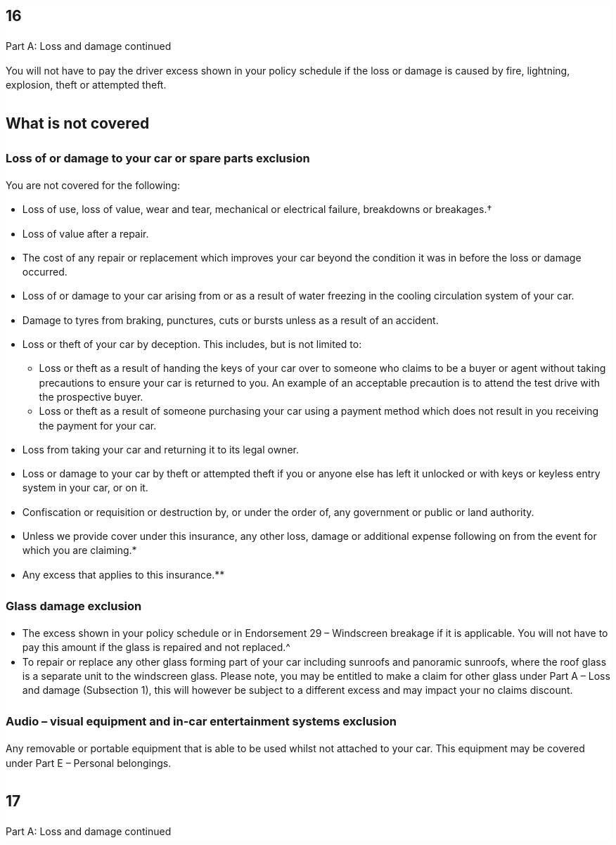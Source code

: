 16
---
Part A: Loss and damage continued

You will not have to pay the driver excess shown in your policy schedule if the loss or damage is caused by fire, lightning, explosion, theft or attempted theft.

## What is not covered

### Loss of or damage to your car or spare parts exclusion

You are not covered for the following:

- Loss of use, loss of value, wear and tear, mechanical or electrical failure, breakdowns or breakages.†
- Loss of value after a repair.
- The cost of any repair or replacement which improves your car beyond the condition it was in before the loss or damage occurred.
- Loss of or damage to your car arising from or as a result of water freezing in the cooling circulation system of your car.
- Damage to tyres from braking, punctures, cuts or bursts unless as a result of an accident.
- Loss or theft of your car by deception. This includes, but is not limited to:
  - Loss or theft as a result of handing the keys of your car over to someone who claims to be a buyer or agent without taking precautions to ensure your car is returned to you. An example of an acceptable precaution is to attend the test drive with the prospective buyer.
  - Loss or theft as a result of someone purchasing your car using a payment method which does not result in you receiving the payment for your car.

- Loss from taking your car and returning it to its legal owner.
- Loss or damage to your car by theft or attempted theft if you or anyone else has left it unlocked or with keys or keyless entry system in your car, or on it.
- Confiscation or requisition or destruction by, or under the order of, any government or public or land authority.
- Unless we provide cover under this insurance, any other loss, damage or additional expense following on from the event for which you are claiming.*
- Any excess that applies to this insurance.**

### Glass damage exclusion

- The excess shown in your policy schedule or in Endorsement 29 – Windscreen breakage if it is applicable. You will not have to pay this amount if the glass is repaired and not replaced.^
- To repair or replace any other glass forming part of your car including sunroofs and panoramic sunroofs, where the roof glass is a separate unit to the windscreen glass. Please note, you may be entitled to make a claim for other glass under Part A – Loss and damage (Subsection 1), this will however be subject to a different excess and may impact your no claims discount.

### Audio – visual equipment and in-car entertainment systems exclusion

Any removable or portable equipment that is able to be used whilst not attached to your car. This equipment may be covered under Part E – Personal belongings.

17
---
Part A: Loss and damage continued
